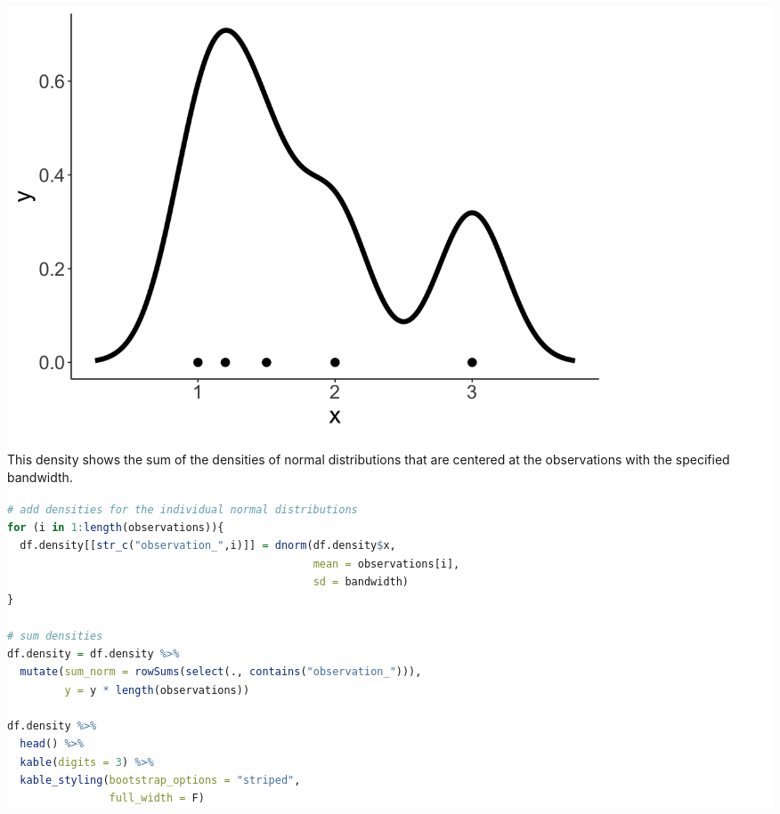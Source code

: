 <img src="02-estimation_files/figure-html/unnamed-chunk-15-1.png" width="672" />

This density shows the sum of the densities of normal distributions that are centered at the observations with the specified bandwidth. 


```r
# add densities for the individual normal distributions
for (i in 1:length(observations)){
  df.density[[str_c("observation_",i)]] = dnorm(df.density$x,
                                                mean = observations[i],
                                                sd = bandwidth)
}

# sum densities
df.density = df.density %>%
  mutate(sum_norm = rowSums(select(., contains("observation_"))),
         y = y * length(observations))

df.density %>% 
  head() %>% 
  kable(digits = 3) %>% 
  kable_styling(bootstrap_options = "striped",
                full_width = F)
```
